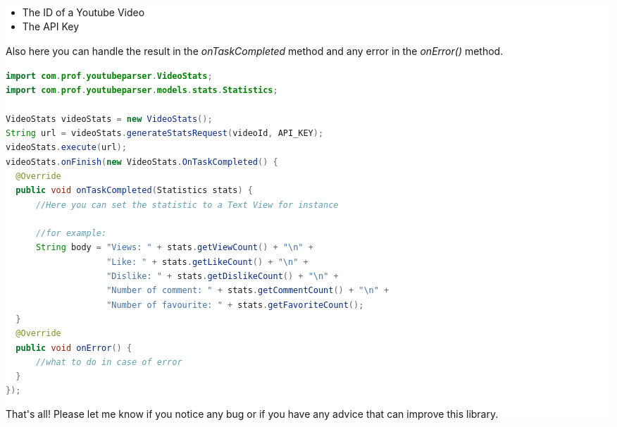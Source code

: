* The ID of a Youtube Video
* The API Key 

Also here you can handle the result in the *onTaskCompleted* method and any error in the *onError()* method.

```java
import com.prof.youtubeparser.VideoStats;
import com.prof.youtubeparser.models.stats.Statistics;

VideoStats videoStats = new VideoStats();
String url = videoStats.generateStatsRequest(videoId, API_KEY);
videoStats.execute(url);
videoStats.onFinish(new VideoStats.OnTaskCompleted() {
  @Override
  public void onTaskCompleted(Statistics stats) {
      //Here you can set the statistic to a Text View for instance

      //for example:
      String body = "Views: " + stats.getViewCount() + "\n" +
                    "Like: " + stats.getLikeCount() + "\n" +
                    "Dislike: " + stats.getDislikeCount() + "\n" +
                    "Number of comment: " + stats.getCommentCount() + "\n" +
                    "Number of favourite: " + stats.getFavoriteCount();
  }
  @Override
  public void onError() {
      //what to do in case of error
  }
});
```

That's all! Please let me know if you notice any bug or if you have any advice that can improve this library.

